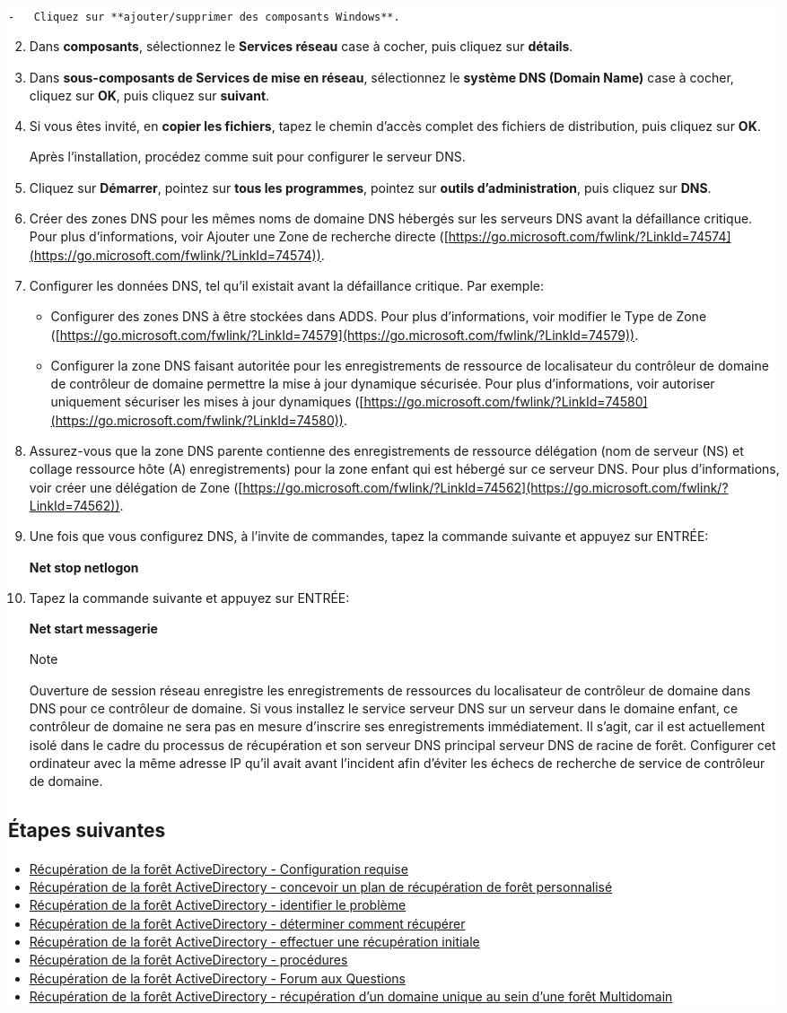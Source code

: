     -   Cliquez sur **ajouter/supprimer des composants Windows**.  
  
2.  Dans **composants**, sélectionnez le **Services réseau** case à cocher, puis cliquez sur **détails**.  
  
3.  Dans **sous-composants de Services de mise en réseau**, sélectionnez le **système DNS (Domain Name)** case à cocher, cliquez sur **OK**, puis cliquez sur **suivant**.  
  
4.  Si vous êtes invité, en **copier les fichiers**, tapez le chemin d’accès complet des fichiers de distribution, puis cliquez sur **OK**.  
  
     Après l’installation, procédez comme suit pour configurer le serveur DNS.  
  
5.  Cliquez sur **Démarrer**, pointez sur **tous les programmes**, pointez sur **outils d’administration**, puis cliquez sur **DNS**.  
  
6.  Créer des zones DNS pour les mêmes noms de domaine DNS hébergés sur les serveurs DNS avant la défaillance critique. Pour plus d’informations, voir Ajouter une Zone de recherche directe ([https://go.microsoft.com/fwlink/?LinkId=74574](https://go.microsoft.com/fwlink/?LinkId=74574)).  
  
7.  Configurer les données DNS, tel qu’il existait avant la défaillance critique. Par exemple:  
  
    -   Configurer des zones DNS à être stockées dans ADDS. Pour plus d’informations, voir modifier le Type de Zone ([https://go.microsoft.com/fwlink/?LinkId=74579](https://go.microsoft.com/fwlink/?LinkId=74579)).  
  
    -   Configurer la zone DNS faisant autoritée pour les enregistrements de ressource de localisateur du contrôleur de domaine de contrôleur de domaine permettre la mise à jour dynamique sécurisée. Pour plus d’informations, voir autoriser uniquement sécuriser les mises à jour dynamiques ([https://go.microsoft.com/fwlink/?LinkId=74580](https://go.microsoft.com/fwlink/?LinkId=74580)).  
  
8.  Assurez-vous que la zone DNS parente contienne des enregistrements de ressource délégation (nom de serveur (NS) et collage ressource hôte (A) enregistrements) pour la zone enfant qui est hébergé sur ce serveur DNS. Pour plus d’informations, voir créer une délégation de Zone ([https://go.microsoft.com/fwlink/?LinkId=74562](https://go.microsoft.com/fwlink/?LinkId=74562)).  
  
9. Une fois que vous configurez DNS, à l’invite de commandes, tapez la commande suivante et appuyez sur ENTRÉE:  
  
     **Net stop netlogon**  
  
10. Tapez la commande suivante et appuyez sur ENTRÉE:  
  
     **Net start messagerie**  
  
    > [!NOTE]
    >  Ouverture de session réseau enregistre les enregistrements de ressources du localisateur de contrôleur de domaine dans DNS pour ce contrôleur de domaine. Si vous installez le service serveur DNS sur un serveur dans le domaine enfant, ce contrôleur de domaine ne sera pas en mesure d’inscrire ses enregistrements immédiatement. Il s’agit, car il est actuellement isolé dans le cadre du processus de récupération et son serveur DNS principal serveur DNS de racine de forêt. Configurer cet ordinateur avec la même adresse IP qu’il avait avant l’incident afin d’éviter les échecs de recherche de service de contrôleur de domaine.

## <a name="next-steps"></a>Étapes suivantes
-   [Récupération de la forêt ActiveDirectory - Configuration requise](AD-Forest-Recovery-Prerequisties.md)  
-   [Récupération de la forêt ActiveDirectory - concevoir un plan de récupération de forêt personnalisé](AD-Forest-Recovery-Devising-a-Plan.md)  
- [Récupération de la forêt ActiveDirectory - identifier le problème](AD-Forest-Recovery-Identify-the-Problem.md)
-   [Récupération de la forêt ActiveDirectory - déterminer comment récupérer](AD-Forest-Recovery-Determine-how-to-Recover.md)
-   [Récupération de la forêt ActiveDirectory - effectuer une récupération initiale](AD-Forest-Recovery-Perform-initial-recovery.md)  
-   [Récupération de la forêt ActiveDirectory - procédures](AD-Forest-Recovery-Procedures.md)  
-   [Récupération de la forêt ActiveDirectory - Forum aux Questions](AD-Forest-Recovery-FAQ.md)  
-   [Récupération de la forêt ActiveDirectory - récupération d’un domaine unique au sein d’une forêt Multidomain](AD-Forest-Recovery-Single-Domain-in-Multidomain-Recovery.md)  